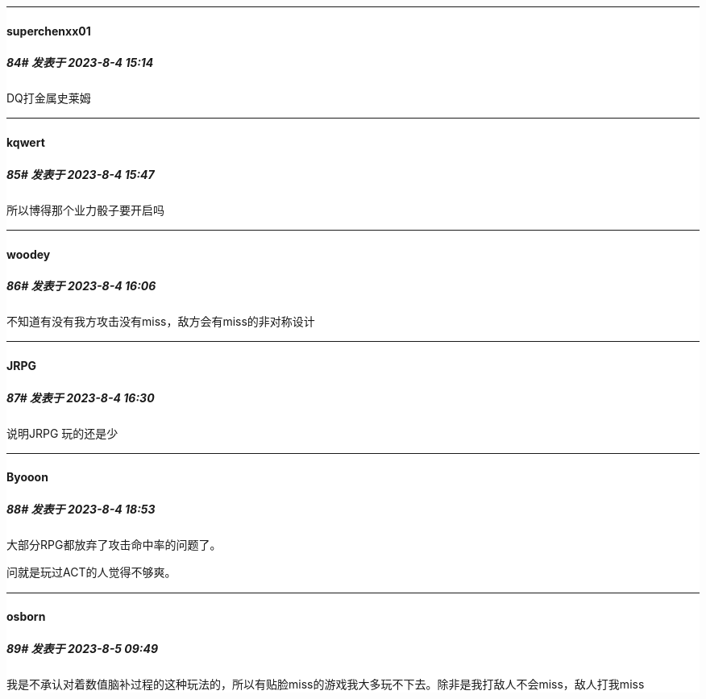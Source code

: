 
*****

####  superchenxx01  
##### 84#       发表于 2023-8-4 15:14

DQ打金属史莱姆


*****

####  kqwert  
##### 85#       发表于 2023-8-4 15:47

所以博得那个业力骰子要开启吗


*****

####  woodey  
##### 86#       发表于 2023-8-4 16:06

不知道有没有我方攻击没有miss，敌方会有miss的非对称设计


*****

####  JRPG  
##### 87#       发表于 2023-8-4 16:30

说明JRPG 玩的还是少


*****

####  Byooon  
##### 88#       发表于 2023-8-4 18:53

大部分RPG都放弃了攻击命中率的问题了。

问就是玩过ACT的人觉得不够爽。


*****

####  osborn  
##### 89#       发表于 2023-8-5 09:49

我是不承认对着数值脑补过程的这种玩法的，所以有贴脸miss的游戏我大多玩不下去。除非是我打敌人不会miss，敌人打我miss


